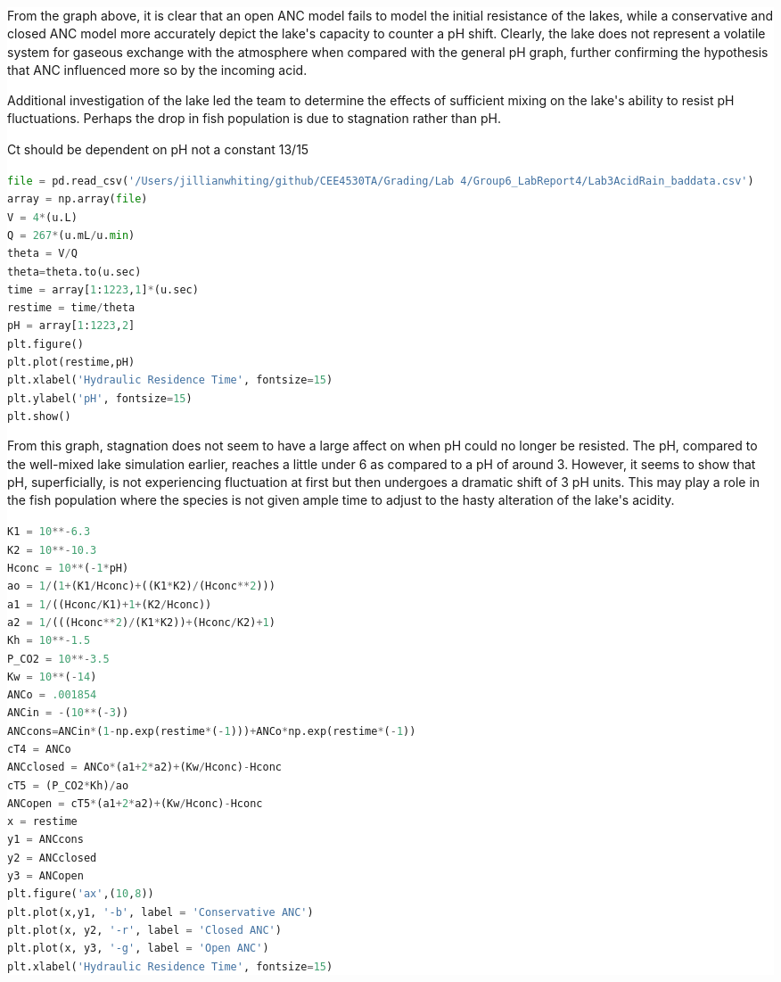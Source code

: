 
From the graph above, it is clear that an open ANC model fails to model the initial resistance of the lakes, while a conservative and closed ANC model more accurately depict the lake's capacity to counter a pH shift. Clearly, the lake does not represent a volatile system for gaseous exchange with the atmosphere when compared with the general pH graph, further confirming the hypothesis that ANC influenced more so by the incoming acid.

Additional investigation of the lake led the team to determine the effects of sufficient mixing on the lake's ability to resist pH fluctuations. Perhaps the drop in fish population is due to stagnation rather than pH.

<div class="alert alert-block alert-danger">
Ct should be dependent on pH not a constant 13/15
</div>

```python
file = pd.read_csv('/Users/jillianwhiting/github/CEE4530TA/Grading/Lab 4/Group6_LabReport4/Lab3AcidRain_baddata.csv')
array = np.array(file)
V = 4*(u.L)
Q = 267*(u.mL/u.min)
theta = V/Q
theta=theta.to(u.sec)
time = array[1:1223,1]*(u.sec)
restime = time/theta
pH = array[1:1223,2]
plt.figure()
plt.plot(restime,pH)
plt.xlabel('Hydraulic Residence Time', fontsize=15)
plt.ylabel('pH', fontsize=15)
plt.show()
```
From this graph, stagnation does not seem to have a large affect on when pH could no longer be resisted. The pH, compared to the well-mixed lake simulation earlier, reaches a little under 6 as compared to a pH of around 3. However, it seems to show that pH, superficially, is not experiencing fluctuation at first but then undergoes a dramatic shift of 3 pH units. This may play a role in the fish population where the species is not given ample time to adjust to the hasty alteration of the lake's acidity.



```python
K1 = 10**-6.3
K2 = 10**-10.3
Hconc = 10**(-1*pH)
ao = 1/(1+(K1/Hconc)+((K1*K2)/(Hconc**2)))
a1 = 1/((Hconc/K1)+1+(K2/Hconc))
a2 = 1/(((Hconc**2)/(K1*K2))+(Hconc/K2)+1)
Kh = 10**-1.5
P_CO2 = 10**-3.5
Kw = 10**(-14)
ANCo = .001854
ANCin = -(10**(-3))
ANCcons=ANCin*(1-np.exp(restime*(-1)))+ANCo*np.exp(restime*(-1))
cT4 = ANCo
ANCclosed = ANCo*(a1+2*a2)+(Kw/Hconc)-Hconc
cT5 = (P_CO2*Kh)/ao
ANCopen = cT5*(a1+2*a2)+(Kw/Hconc)-Hconc
x = restime
y1 = ANCcons
y2 = ANCclosed
y3 = ANCopen
plt.figure('ax',(10,8))
plt.plot(x,y1, '-b', label = 'Conservative ANC')
plt.plot(x, y2, '-r', label = 'Closed ANC')
plt.plot(x, y3, '-g', label = 'Open ANC')
plt.xlabel('Hydraulic Residence Time', fontsize=15)
```